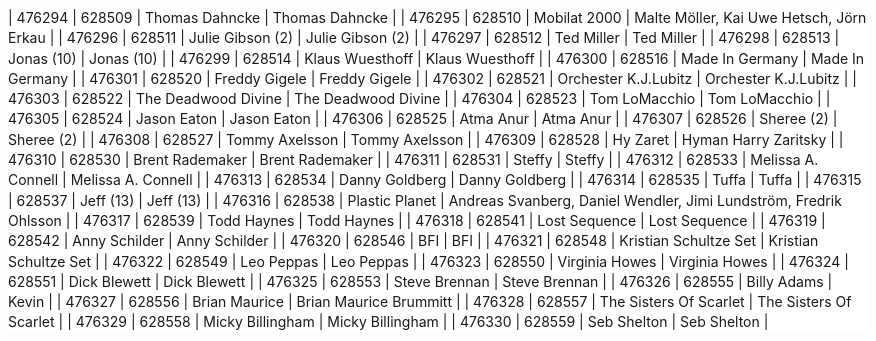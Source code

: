 | 476294 | 628509 | Thomas Dahncke | Thomas Dahncke |
| 476295 | 628510 | Mobilat 2000 | Malte Möller, Kai Uwe Hetsch, Jörn Erkau |
| 476296 | 628511 | Julie Gibson (2) | Julie Gibson (2) |
| 476297 | 628512 | Ted Miller | Ted Miller |
| 476298 | 628513 | Jonas (10) | Jonas (10) |
| 476299 | 628514 | Klaus Wuesthoff | Klaus Wuesthoff |
| 476300 | 628516 | Made In Germany | Made In Germany |
| 476301 | 628520 | Freddy Gigele | Freddy Gigele |
| 476302 | 628521 | Orchester K.J.Lubitz | Orchester K.J.Lubitz |
| 476303 | 628522 | The Deadwood Divine | The Deadwood Divine |
| 476304 | 628523 | Tom LoMacchio | Tom LoMacchio |
| 476305 | 628524 | Jason Eaton | Jason Eaton |
| 476306 | 628525 | Atma Anur | Atma Anur |
| 476307 | 628526 | Sheree (2) | Sheree (2) |
| 476308 | 628527 | Tommy Axelsson | Tommy Axelsson |
| 476309 | 628528 | Hy Zaret | Hyman Harry Zaritsky |
| 476310 | 628530 | Brent Rademaker | Brent Rademaker |
| 476311 | 628531 | Steffy | Steffy |
| 476312 | 628533 | Melissa A. Connell | Melissa A. Connell |
| 476313 | 628534 | Danny Goldberg | Danny Goldberg |
| 476314 | 628535 | Tuffa | Tuffa |
| 476315 | 628537 | Jeff (13) | Jeff (13) |
| 476316 | 628538 | Plastic Planet | Andreas Svanberg, Daniel Wendler, Jimi Lundström, Fredrik Ohlsson |
| 476317 | 628539 | Todd Haynes | Todd Haynes |
| 476318 | 628541 | Lost Sequence | Lost Sequence |
| 476319 | 628542 | Anny Schilder | Anny Schilder |
| 476320 | 628546 | BFI | BFI |
| 476321 | 628548 | Kristian Schultze Set | Kristian Schultze Set |
| 476322 | 628549 | Leo Peppas | Leo Peppas |
| 476323 | 628550 | Virginia Howes | Virginia Howes |
| 476324 | 628551 | Dick Blewett | Dick Blewett |
| 476325 | 628553 | Steve Brennan | Steve Brennan |
| 476326 | 628555 | Billy Adams | Kevin |
| 476327 | 628556 | Brian Maurice | Brian Maurice Brummitt |
| 476328 | 628557 | The Sisters Of Scarlet | The Sisters Of Scarlet |
| 476329 | 628558 | Micky Billingham | Micky Billingham |
| 476330 | 628559 | Seb Shelton | Seb Shelton |